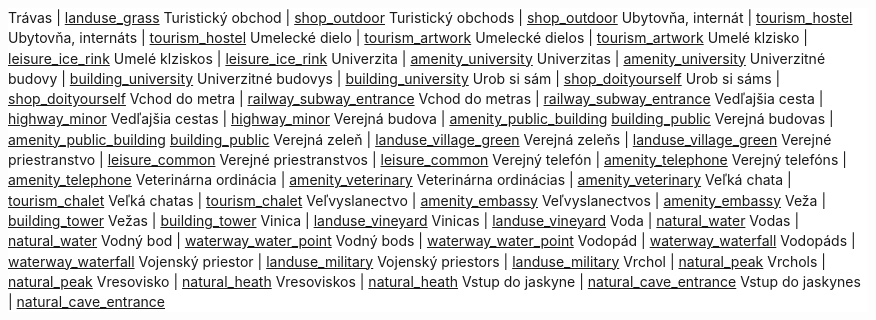 Trávas |  [landuse\_grass](https://taginfo.openstreetmap.org/tags/landuse=grass)
Turistický obchod |  [shop\_outdoor](https://taginfo.openstreetmap.org/tags/shop=outdoor)
Turistický obchods |  [shop\_outdoor](https://taginfo.openstreetmap.org/tags/shop=outdoor)
Ubytovňa, internát |  [tourism\_hostel](https://taginfo.openstreetmap.org/tags/tourism=hostel)
Ubytovňa, internáts |  [tourism\_hostel](https://taginfo.openstreetmap.org/tags/tourism=hostel)
Umelecké dielo |  [tourism\_artwork](https://taginfo.openstreetmap.org/tags/tourism=artwork)
Umelecké dielos |  [tourism\_artwork](https://taginfo.openstreetmap.org/tags/tourism=artwork)
Umelé klzisko |  [leisure\_ice\_rink](https://taginfo.openstreetmap.org/tags/leisure=ice_rink)
Umelé klziskos |  [leisure\_ice\_rink](https://taginfo.openstreetmap.org/tags/leisure=ice_rink)
Univerzita |  [amenity\_university](https://taginfo.openstreetmap.org/tags/amenity=university)
Univerzitas |  [amenity\_university](https://taginfo.openstreetmap.org/tags/amenity=university)
Univerzitné budovy |  [building\_university](https://taginfo.openstreetmap.org/tags/building=university)
Univerzitné budovys |  [building\_university](https://taginfo.openstreetmap.org/tags/building=university)
Urob si sám |  [shop\_doityourself](https://taginfo.openstreetmap.org/tags/shop=doityourself)
Urob si sáms |  [shop\_doityourself](https://taginfo.openstreetmap.org/tags/shop=doityourself)
Vchod do metra |  [railway\_subway\_entrance](https://taginfo.openstreetmap.org/tags/railway=subway_entrance)
Vchod do metras |  [railway\_subway\_entrance](https://taginfo.openstreetmap.org/tags/railway=subway_entrance)
Vedľajšia cesta |  [highway\_minor](https://taginfo.openstreetmap.org/tags/highway=minor)
Vedľajšia cestas |  [highway\_minor](https://taginfo.openstreetmap.org/tags/highway=minor)
Verejná budova |  [amenity\_public\_building](https://taginfo.openstreetmap.org/tags/amenity=public_building) [building\_public](https://taginfo.openstreetmap.org/tags/building=public)
Verejná budovas |  [amenity\_public\_building](https://taginfo.openstreetmap.org/tags/amenity=public_building) [building\_public](https://taginfo.openstreetmap.org/tags/building=public)
Verejná zeleň |  [landuse\_village\_green](https://taginfo.openstreetmap.org/tags/landuse=village_green)
Verejná zeleňs |  [landuse\_village\_green](https://taginfo.openstreetmap.org/tags/landuse=village_green)
Verejné priestranstvo |  [leisure\_common](https://taginfo.openstreetmap.org/tags/leisure=common)
Verejné priestranstvos |  [leisure\_common](https://taginfo.openstreetmap.org/tags/leisure=common)
Verejný telefón |  [amenity\_telephone](https://taginfo.openstreetmap.org/tags/amenity=telephone)
Verejný telefóns |  [amenity\_telephone](https://taginfo.openstreetmap.org/tags/amenity=telephone)
Veterinárna ordinácia |  [amenity\_veterinary](https://taginfo.openstreetmap.org/tags/amenity=veterinary)
Veterinárna ordinácias |  [amenity\_veterinary](https://taginfo.openstreetmap.org/tags/amenity=veterinary)
Veľká chata |  [tourism\_chalet](https://taginfo.openstreetmap.org/tags/tourism=chalet)
Veľká chatas |  [tourism\_chalet](https://taginfo.openstreetmap.org/tags/tourism=chalet)
Veľvyslanectvo |  [amenity\_embassy](https://taginfo.openstreetmap.org/tags/amenity=embassy)
Veľvyslanectvos |  [amenity\_embassy](https://taginfo.openstreetmap.org/tags/amenity=embassy)
Veža |  [building\_tower](https://taginfo.openstreetmap.org/tags/building=tower)
Vežas |  [building\_tower](https://taginfo.openstreetmap.org/tags/building=tower)
Vinica |  [landuse\_vineyard](https://taginfo.openstreetmap.org/tags/landuse=vineyard)
Vinicas |  [landuse\_vineyard](https://taginfo.openstreetmap.org/tags/landuse=vineyard)
Voda |  [natural\_water](https://taginfo.openstreetmap.org/tags/natural=water)
Vodas |  [natural\_water](https://taginfo.openstreetmap.org/tags/natural=water)
Vodný bod |  [waterway\_water\_point](https://taginfo.openstreetmap.org/tags/waterway=water_point)
Vodný bods |  [waterway\_water\_point](https://taginfo.openstreetmap.org/tags/waterway=water_point)
Vodopád |  [waterway\_waterfall](https://taginfo.openstreetmap.org/tags/waterway=waterfall)
Vodopáds |  [waterway\_waterfall](https://taginfo.openstreetmap.org/tags/waterway=waterfall)
Vojenský priestor |  [landuse\_military](https://taginfo.openstreetmap.org/tags/landuse=military)
Vojenský priestors |  [landuse\_military](https://taginfo.openstreetmap.org/tags/landuse=military)
Vrchol |  [natural\_peak](https://taginfo.openstreetmap.org/tags/natural=peak)
Vrchols |  [natural\_peak](https://taginfo.openstreetmap.org/tags/natural=peak)
Vresovisko |  [natural\_heath](https://taginfo.openstreetmap.org/tags/natural=heath)
Vresoviskos |  [natural\_heath](https://taginfo.openstreetmap.org/tags/natural=heath)
Vstup do jaskyne |  [natural\_cave\_entrance](https://taginfo.openstreetmap.org/tags/natural=cave_entrance)
Vstup do jaskynes |  [natural\_cave\_entrance](https://taginfo.openstreetmap.org/tags/natural=cave_entrance)